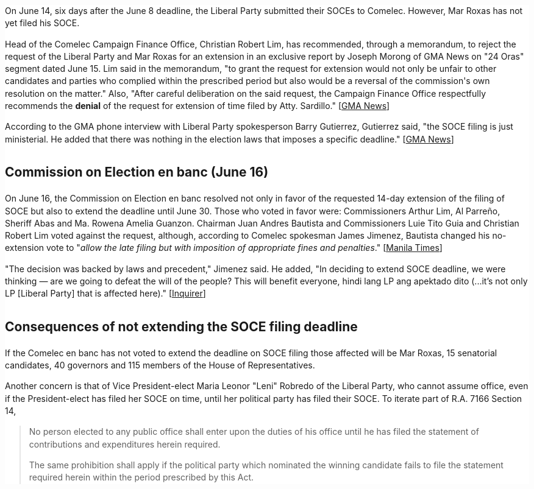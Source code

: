 On June 14, six days after the June 8 deadline, the Liberal Party submitted their SOCEs to Comelec.
However, Mar Roxas has not yet filed his SOCE.

Head of the Comelec Campaign Finance Office, Christian Robert Lim, has recommended, through a memorandum, to reject the request of the Liberal Party and Mar Roxas for an extension in an exclusive report by Joseph Morong of GMA News on "24 Oras" segment dated June 15.
Lim said in the memorandum, "to grant the request for extension would not only be unfair to other candidates and parties who complied within the prescribed period but also would be a reversal of the commission's own resolution on the matter."
Also, "After careful deliberation on the said request, the Campaign Finance Office respectfully recommends the __denial__ of the request for extension of time filed by Atty. Sardillo."
[[GMA News](http://www.gmanetwork.com/news/story/570117/news/nation/comelec-panel-thumbs-down-lp-request-to-extend-soce-filing#sthash.zfKo45Rd.dpuf)]

According to the GMA phone interview with Liberal Party spokesperson Barry Gutierrez, Gutierrez said, "the SOCE filing is just ministerial. He added that there was nothing in the election laws that imposes a specific deadline."
[[GMA News](http://www.gmanetwork.com/news/story/570117/news/nation/comelec-panel-thumbs-down-lp-request-to-extend-soce-filing#sthash.zfKo45Rd.dpuf)]

## Commission on Election en banc (June 16)

On June 16, the Commission on Election en banc resolved not only in favor of the requested 14-day extension of the filing of SOCE but also to extend the deadline until June 30.
Those who voted in favor were: Commissioners Arthur Lim, Al Parreño, Sheriff Abas and Ma. Rowena Amelia Guanzon.
Chairman Juan Andres Bautista and Commissioners Luie Tito Guia and Christian Robert Lim voted against the request, although, according to Comelec spokesman James Jimenez, Bautista changed his no-extension vote to
"_allow the late filing but with imposition of appropriate fines and penalties_."
[[Manila Times](http://www.manilatimes.net/comelec-allows-late-soce-filing/268247/)]

"The decision was backed by laws and precedent," Jimenez said.
He added, "In deciding to extend SOCE deadline, we were thinking — are we going to defeat the will of the people? This will benefit everyone, hindi lang LP ang apektado dito (...it’s not only LP [Liberal Party] that is affected here)."
[[Inquirer](http://newsinfo.inquirer.net/791038/comelec-explains-accepting-late-lp-soce-lets-not-defeat-peoples-will#ixzz4BwYP5Wxy)]

## Consequences of not extending the SOCE filing deadline

If the Comelec en banc has not voted to extend the deadline on SOCE filing those affected will be Mar Roxas, 15 senatorial candidates, 40 governors and 115 members of the House of Representatives.

Another concern is that of Vice President-elect Maria Leonor "Leni" Robredo of the Liberal Party, who cannot assume office, even if the President-elect has filed her SOCE on time, until her political party has filed their SOCE. To iterate part of R.A. 7166 Section 14,

> No person elected to any public office shall enter upon the duties of his office until he has filed the statement of contributions and expenditures herein required.
>
> The same prohibition shall apply if the political party which nominated the winning candidate fails to file the statement required herein within the period prescribed by this Act.


[Republic Act 7166]: http://www.comelec.gov.ph/?r=References/RelatedLaws/ElectionLaws/SynchronizedNationalandLocal/RA7166
[Resolution 9991]: http://www.comelec.gov.ph/?r=2016NLE/Resolutions/res9991
[Rule 10, Section 2]: http://www.comelec.gov.ph/?r=2016NLE/Resolutions/res9991/rule10
